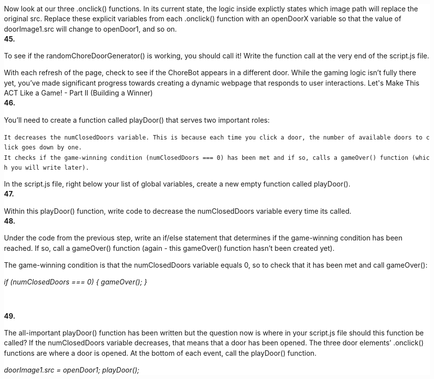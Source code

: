Now look at our three .onclick() functions. In its current state, the logic inside explictly states which image path will replace the original src. Replace these explicit variables from each .onclick() function with an openDoorX variable so that the value of doorImage1.src will change to openDoor1, and so on.
<br/>
**45.**

To see if the randomChoreDoorGenerator() is working, you should call it! Write the function call at the very end of the script.js file.

With each refresh of the page, check to see if the ChoreBot appears in a different door. While the gaming logic isn’t fully there yet, you’ve made significant progress towards creating a dynamic webpage that responds to user interactions.
Let's Make This ACT Like a Game! - Part II (Building a Winner)
<br/>
**46.**

You’ll need to create a function called playDoor() that serves two important roles:

    It decreases the numClosedDoors variable. This is because each time you click a door, the number of available doors to click goes down by one.
    It checks if the game-winning condition (numClosedDoors === 0) has been met and if so, calls a gameOver() function (which you will write later).

In the script.js file, right below your list of global variables, create a new empty function called playDoor().
<br/>
**47.**

Within this playDoor() function, write code to decrease the numClosedDoors variable every time its called.
<br/>
**48.**

Under the code from the previous step, write an if/else statement that determines if the game-winning condition has been reached. If so, call a gameOver() function (again - this gameOver() function hasn’t been created yet).

The game-winning condition is that the numClosedDoors variable equals 0, so to check that it has been met and call gameOver():

_if (numClosedDoors === 0) {
  gameOver();
}_

<br/>

**49.**

The all-important playDoor() function has been written but the question now is where in your script.js file should this function be called? If the numClosedDoors variable decreases, that means that a door has been opened. The three door elements’ .onclick() functions are where a door is opened. At the bottom of each event, call the playDoor() function.

_doorImage1.src = openDoor1;
playDoor();_
